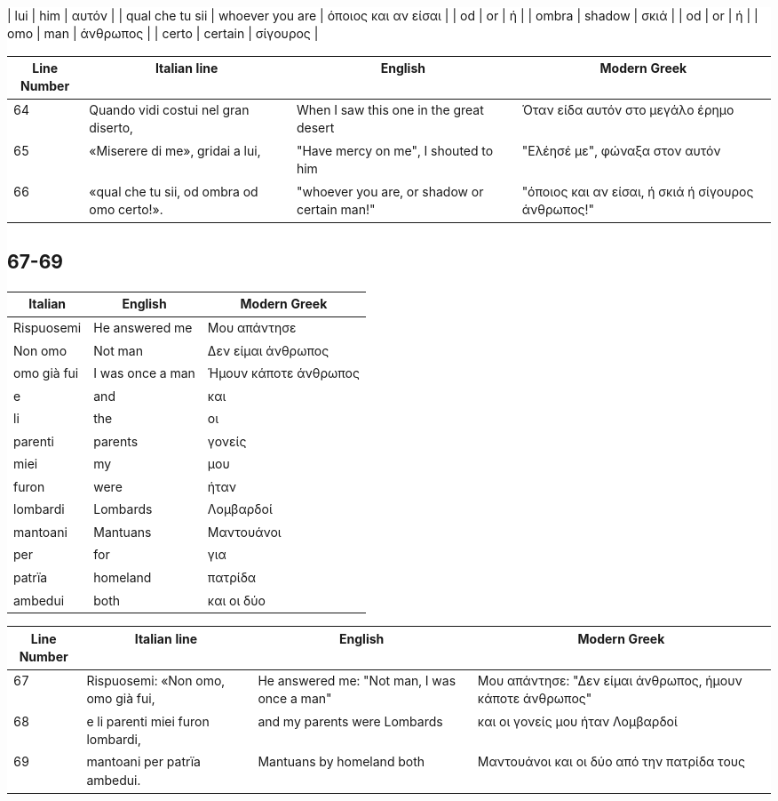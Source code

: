 | lui | him | αυτόν |
| qual che tu sii | whoever you are | όποιος και αν είσαι |
| od | or | ή |
| ombra | shadow | σκιά |
| od | or | ή |
| omo | man | άνθρωπος |
| certo | certain | σίγουρος |

| Line Number | Italian line | English | Modern Greek |
| --- | --- | --- | --- |
| 64 | Quando vidi costui nel gran diserto, | When I saw this one in the great desert | Όταν είδα αυτόν στο μεγάλο έρημο |
| 65 | «Miserere di me», gridai a lui, | "Have mercy on me", I shouted to him | "Ελέησέ με", φώναξα στον αυτόν |
| 66 | «qual che tu sii, od ombra od omo certo!». | "whoever you are, or shadow or certain man!" | "όποιος και αν είσαι, ή σκιά ή σίγουρος άνθρωπος!" |

## 67-69

| Italian | English | Modern Greek |
| --- | --- | --- |
| Rispuosemi | He answered me | Μου απάντησε |
| Non omo | Not man | Δεν είμαι άνθρωπος |
| omo già fui | I was once a man | Ήμουν κάποτε άνθρωπος |
| e | and | και |
| li | the | οι |
| parenti | parents | γονείς |
| miei | my | μου |
| furon | were | ήταν |
| lombardi | Lombards | Λομβαρδοί |
| mantoani | Mantuans | Μαντουάνοι |
| per | for | για |
| patrïa | homeland | πατρίδα |
| ambedui | both | και οι δύο |

| Line Number | Italian line | English | Modern Greek |
| --- | --- | --- | --- |
| 67 | Rispuosemi: «Non omo, omo già fui, | He answered me: "Not man, I was once a man" | Μου απάντησε: "Δεν είμαι άνθρωπος, ήμουν κάποτε άνθρωπος" |
| 68 | e li parenti miei furon lombardi, | and my parents were Lombards | και οι γονείς μου ήταν Λομβαρδοί |
| 69 | mantoani per patrïa ambedui. | Mantuans by homeland both | Μαντουάνοι και οι δύο από την πατρίδα τους |
